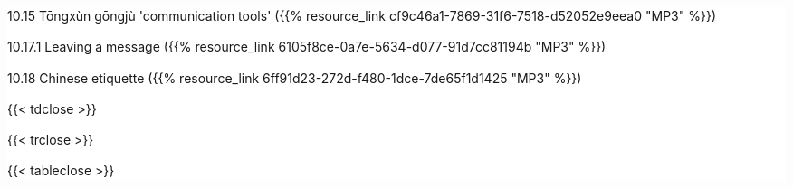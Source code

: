 10.15 Tōngxùn gōngjù 'communication tools' ({{% resource_link cf9c46a1-7869-31f6-7518-d52052e9eea0 "MP3" %}})

10.17.1 Leaving a message ({{% resource_link 6105f8ce-0a7e-5634-d077-91d7cc81194b "MP3" %}})

10.18 Chinese etiquette ({{% resource_link 6ff91d23-272d-f480-1dce-7de65f1d1425 "MP3" %}})


{{< tdclose >}}

{{< trclose >}}

{{< tableclose >}}